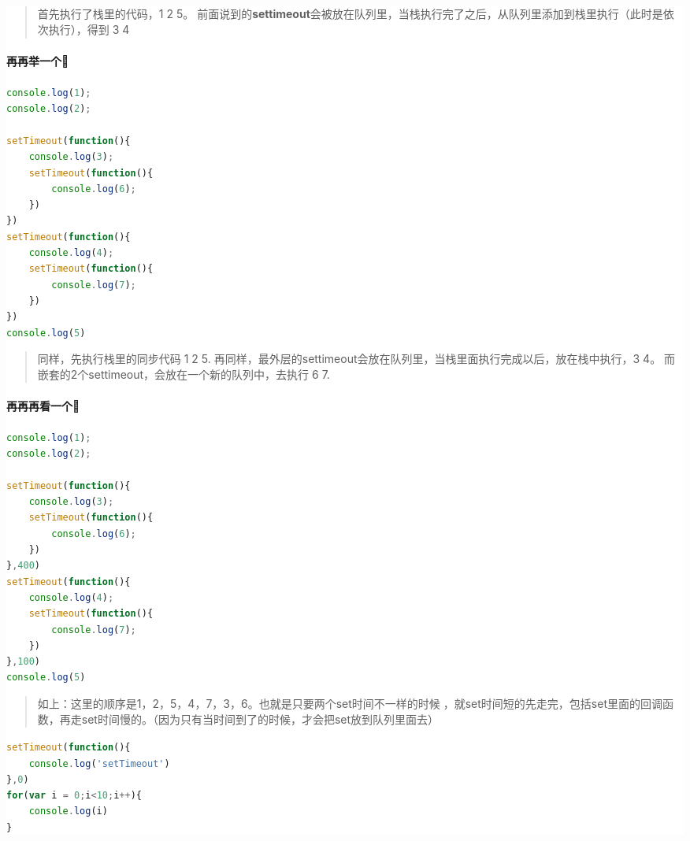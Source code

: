 > 首先执行了栈里的代码，1 2 5。 前面说到的**settimeout**会被放在队列里，当栈执行完了之后，从队列里添加到栈里执行（此时是依次执行），得到 3 4

#### 再再举一个🌰

```js
console.log(1);
console.log(2);

setTimeout(function(){
    console.log(3);
    setTimeout(function(){
        console.log(6);
    })
})
setTimeout(function(){
    console.log(4);
    setTimeout(function(){
        console.log(7);
    })
})
console.log(5)
```

> 同样，先执行栈里的同步代码 1 2 5. 再同样，最外层的settimeout会放在队列里，当栈里面执行完成以后，放在栈中执行，3 4。 而嵌套的2个settimeout，会放在一个新的队列中，去执行 6 7.

#### 再再再看一个🌰

```js
console.log(1);
console.log(2);

setTimeout(function(){
    console.log(3);
    setTimeout(function(){
        console.log(6);
    })
},400)
setTimeout(function(){
    console.log(4);
    setTimeout(function(){
        console.log(7);
    })
},100)
console.log(5)
```

> 如上：这里的顺序是1，2，5，4，7，3，6。也就是只要两个set时间不一样的时候 ，就set时间短的先走完，包括set里面的回调函数，再走set时间慢的。（因为只有当时间到了的时候，才会把set放到队列里面去）

```js
setTimeout(function(){
    console.log('setTimeout')
},0)
for(var i = 0;i<10;i++){
    console.log(i)
}
```
